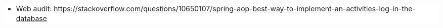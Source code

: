 * Web audit: <https://stackoverflow.com/questions/10650107/spring-aop-best-way-to-implement-an-activities-log-in-the-database>

